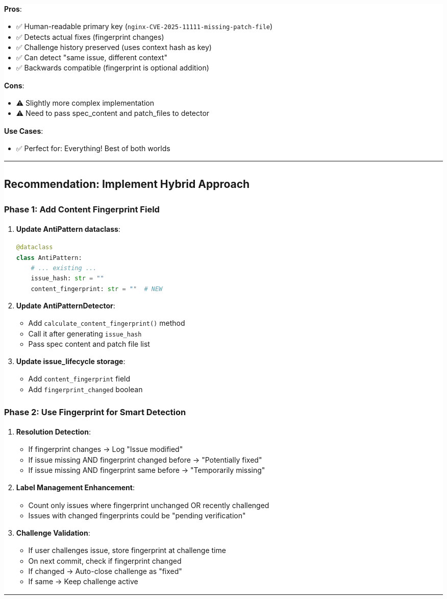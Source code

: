 **Pros**:
- ✅ Human-readable primary key (`nginx-CVE-2025-11111-missing-patch-file`)
- ✅ Detects actual fixes (fingerprint changes)
- ✅ Challenge history preserved (uses context hash as key)
- ✅ Can detect "same issue, different context"
- ✅ Backwards compatible (fingerprint is optional addition)

**Cons**:
- ⚠️ Slightly more complex implementation
- ⚠️ Need to pass spec_content and patch_files to detector

**Use Cases**:
- ✅ Perfect for: Everything! Best of both worlds

---

## Recommendation: Implement Hybrid Approach

### Phase 1: Add Content Fingerprint Field

1. **Update AntiPattern dataclass**:
   ```python
   @dataclass
   class AntiPattern:
       # ... existing ...
       issue_hash: str = ""
       content_fingerprint: str = ""  # NEW
   ```

2. **Update AntiPatternDetector**:
   - Add `calculate_content_fingerprint()` method
   - Call it after generating `issue_hash`
   - Pass spec content and patch file list

3. **Update issue_lifecycle storage**:
   - Add `content_fingerprint` field
   - Add `fingerprint_changed` boolean

### Phase 2: Use Fingerprint for Smart Detection

1. **Resolution Detection**:
   - If fingerprint changes → Log "Issue modified"
   - If issue missing AND fingerprint changed before → "Potentially fixed"
   - If issue missing AND fingerprint same before → "Temporarily missing"

2. **Label Management Enhancement**:
   - Count only issues where fingerprint unchanged OR recently challenged
   - Issues with changed fingerprints could be "pending verification"

3. **Challenge Validation**:
   - If user challenges issue, store fingerprint at challenge time
   - On next commit, check if fingerprint changed
   - If changed → Auto-close challenge as "fixed"
   - If same → Keep challenge active

---